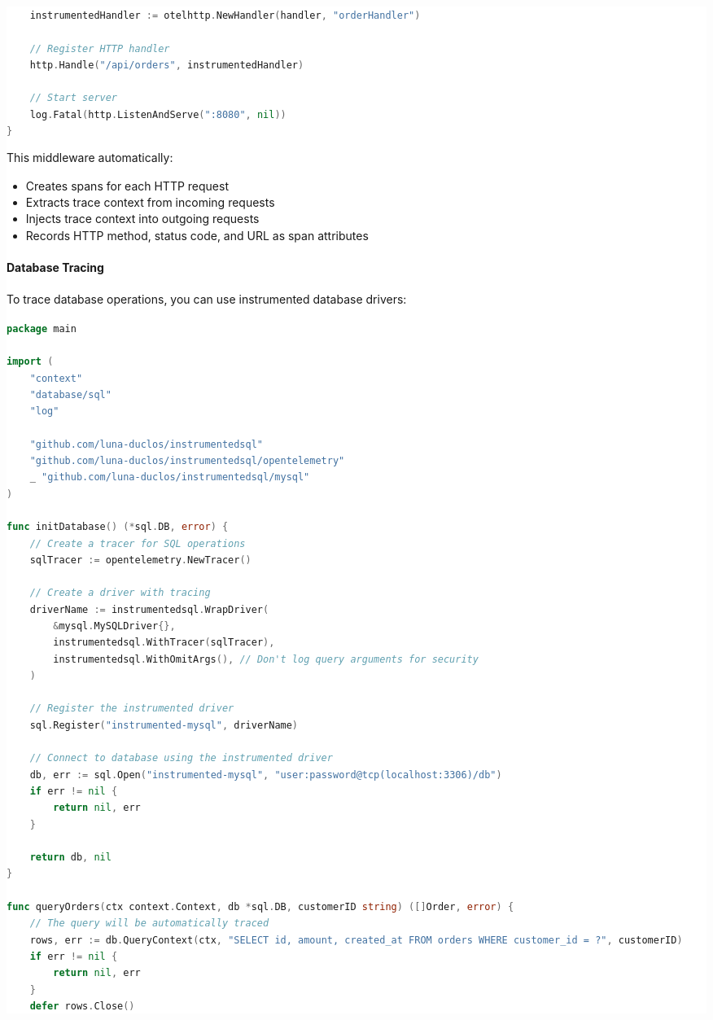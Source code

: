 ```go
    instrumentedHandler := otelhttp.NewHandler(handler, "orderHandler")

    // Register HTTP handler
    http.Handle("/api/orders", instrumentedHandler)

    // Start server
    log.Fatal(http.ListenAndServe(":8080", nil))
}
```

This middleware automatically:

- Creates spans for each HTTP request
- Extracts trace context from incoming requests
- Injects trace context into outgoing requests
- Records HTTP method, status code, and URL as span attributes

#### **Database Tracing**

To trace database operations, you can use instrumented database drivers:

```go
package main

import (
    "context"
    "database/sql"
    "log"

    "github.com/luna-duclos/instrumentedsql"
    "github.com/luna-duclos/instrumentedsql/opentelemetry"
    _ "github.com/luna-duclos/instrumentedsql/mysql"
)

func initDatabase() (*sql.DB, error) {
    // Create a tracer for SQL operations
    sqlTracer := opentelemetry.NewTracer()

    // Create a driver with tracing
    driverName := instrumentedsql.WrapDriver(
        &mysql.MySQLDriver{},
        instrumentedsql.WithTracer(sqlTracer),
        instrumentedsql.WithOmitArgs(), // Don't log query arguments for security
    )

    // Register the instrumented driver
    sql.Register("instrumented-mysql", driverName)

    // Connect to database using the instrumented driver
    db, err := sql.Open("instrumented-mysql", "user:password@tcp(localhost:3306)/db")
    if err != nil {
        return nil, err
    }

    return db, nil
}

func queryOrders(ctx context.Context, db *sql.DB, customerID string) ([]Order, error) {
    // The query will be automatically traced
    rows, err := db.QueryContext(ctx, "SELECT id, amount, created_at FROM orders WHERE customer_id = ?", customerID)
    if err != nil {
        return nil, err
    }
    defer rows.Close()
```
